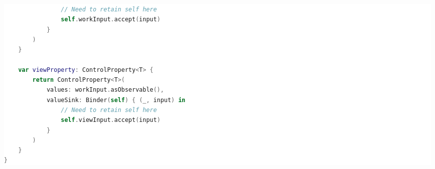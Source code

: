 ```swift
                // Need to retain self here
                self.workInput.accept(input)
            }
        )
    }

    var viewProperty: ControlProperty<T> {
        return ControlProperty<T>(
            values: workInput.asObservable(),
            valueSink: Binder(self) { (_, input) in
                // Need to retain self here
                self.viewInput.accept(input)
            }
        )
    }
}
```
